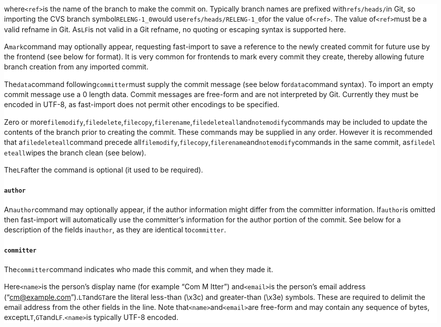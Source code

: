 


where`<ref>`is the name of the branch to make the commit on. Typically branch names are prefixed with`refs/heads/`in Git, so importing the CVS branch symbol`RELENG-1_0`would use`refs/heads/RELENG-1_0`for the value of`<ref>`. The value of`<ref>`must be a valid refname in Git. As`LF`is not valid in a Git refname, no quoting or escaping syntax is supported here.




A`mark`command may optionally appear, requesting fast-import to save a reference to the newly created commit for future use by the frontend (see below for format). It is very common for frontends to mark every commit they create, thereby allowing future branch creation from any imported commit.




The`data`command following`committer`must supply the commit message (see below for`data`command syntax). To import an empty commit message use a 0 length data. Commit messages are free-form and are not interpreted by Git. Currently they must be encoded in UTF-8, as fast-import does not permit other encodings to be specified.




Zero or more`filemodify`,`filedelete`,`filecopy`,`filerename`,`filedeleteall`and`notemodify`commands may be included to update the contents of the branch prior to creating the commit. These commands may be supplied in any order. However it is recommended that a`filedeleteall`command precede all`filemodify`,`filecopy`,`filerename`and`notemodify`commands in the same commit, as`filedeleteall`wipes the branch clean (see below).




The`LF`after the command is optional (it used to be required).



#### [](%2296#_code_author_code "")`author`<a name="_code_author_code"></a>


An`author`command may optionally appear, if the author information might differ from the committer information. If`author`is omitted then fast-import will automatically use the committer’s information for the author portion of the commit. See below for a description of the fields in`author`, as they are identical to`committer`.




#### [](%2296#_code_committer_code "")`committer`<a name="_code_committer_code"></a>


The`committer`command indicates who made this commit, and when they made it.




Here`<name>`is the person’s display name (for example “Com M Itter”) and`<email>`is the person’s email address (“cm@example.com”).`LT`and`GT`are the literal less-than (\x3c) and greater-than (\x3e) symbols. These are required to delimit the email address from the other fields in the line. Note that`<name>`and`<email>`are free-form and may contain any sequence of bytes, except`LT`,`GT`and`LF`.`<name>`is typically UTF-8 encoded.
